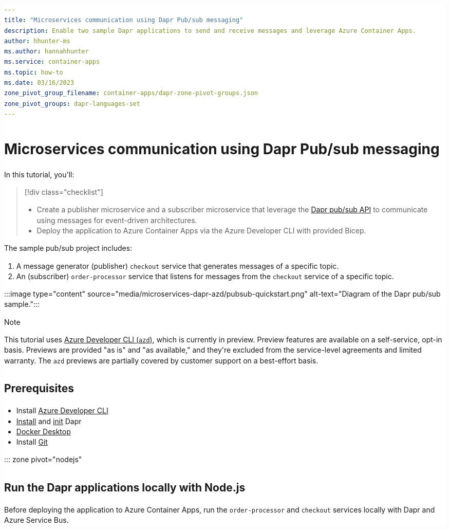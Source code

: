 ```yaml
---
title: "Microservices communication using Dapr Pub/sub messaging"
description: Enable two sample Dapr applications to send and receive messages and leverage Azure Container Apps.
author: hhunter-ms
ms.author: hannahhunter
ms.service: container-apps
ms.topic: how-to
ms.date: 03/16/2023
zone_pivot_group_filename: container-apps/dapr-zone-pivot-groups.json
zone_pivot_groups: dapr-languages-set
---
```


# Microservices communication using Dapr Pub/sub messaging 

In this tutorial, you'll:
> [!div class="checklist"]
> * Create a publisher microservice and a subscriber microservice that leverage the [Dapr pub/sub API](https://docs.dapr.io/developing-applications/building-blocks/pubsub/pubsub-overview/) to communicate using messages for event-driven architectures. 
> * Deploy the application to Azure Container Apps via the Azure Developer CLI with provided Bicep. 

The sample pub/sub project includes:
1. A message generator (publisher) `checkout` service that generates messages of a specific topic.
1. An (subscriber) `order-processor` service that listens for messages from the `checkout` service of a specific topic. 

:::image type="content" source="media/microservices-dapr-azd/pubsub-quickstart.png" alt-text="Diagram of the Dapr pub/sub sample.":::

> [!NOTE]
> This tutorial uses [Azure Developer CLI (`azd`)](/azure/developer/azure-developer-cli/overview), which is currently in preview. Preview features are available on a self-service, opt-in basis. Previews are provided "as is" and "as available," and they're excluded from the service-level agreements and limited warranty. The `azd` previews are partially covered by customer support on a best-effort basis.

## Prerequisites

- Install [Azure Developer CLI](/azure/developer/azure-developer-cli/install-azd)
- [Install](https://docs.dapr.io/getting-started/install-dapr-cli/) and [init](https://docs.dapr.io/getting-started/install-dapr-selfhost/) Dapr
- [Docker Desktop](https://www.docker.com/products/docker-desktop/)
- Install [Git](https://git-scm.com/downloads)

::: zone pivot="nodejs"

## Run the Dapr applications locally with Node.js

Before deploying the application to Azure Container Apps, run the `order-processor` and `checkout` services locally with Dapr and Azure Service Bus.
